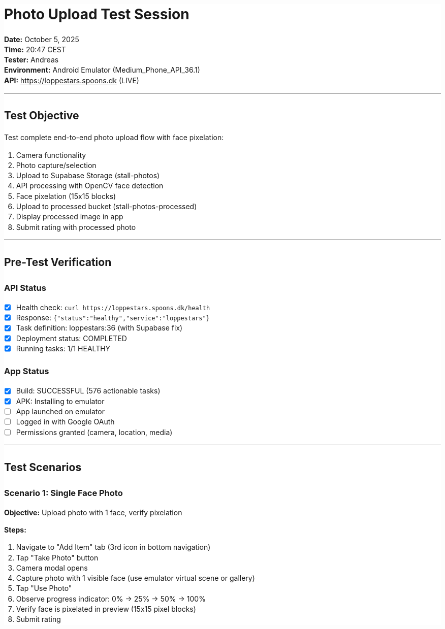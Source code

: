 # Photo Upload Test Session

**Date:** October 5, 2025  
**Time:** 20:47 CEST  
**Tester:** Andreas  
**Environment:** Android Emulator (Medium_Phone_API_36.1)  
**API:** https://loppestars.spoons.dk (LIVE)  

---

## Test Objective

Test complete end-to-end photo upload flow with face pixelation:
1. Camera functionality
2. Photo capture/selection
3. Upload to Supabase Storage (stall-photos)
4. API processing with OpenCV face detection
5. Face pixelation (15x15 blocks)
6. Upload to processed bucket (stall-photos-processed)
7. Display processed image in app
8. Submit rating with processed photo

---

## Pre-Test Verification

### API Status
- [x] Health check: `curl https://loppestars.spoons.dk/health`
- [x] Response: `{"status":"healthy","service":"loppestars"}`
- [x] Task definition: loppestars:36 (with Supabase fix)
- [x] Deployment status: COMPLETED
- [x] Running tasks: 1/1 HEALTHY

### App Status
- [x] Build: SUCCESSFUL (576 actionable tasks)
- [x] APK: Installing to emulator
- [ ] App launched on emulator
- [ ] Logged in with Google OAuth
- [ ] Permissions granted (camera, location, media)

---

## Test Scenarios

### Scenario 1: Single Face Photo
**Objective:** Upload photo with 1 face, verify pixelation

**Steps:**
1. Navigate to "Add Item" tab (3rd icon in bottom navigation)
2. Tap "Take Photo" button
3. Camera modal opens
4. Capture photo with 1 visible face (use emulator virtual scene or gallery)
5. Tap "Use Photo"
6. Observe progress indicator: 0% → 25% → 50% → 100%
7. Verify face is pixelated in preview (15x15 pixel blocks)
8. Submit rating
